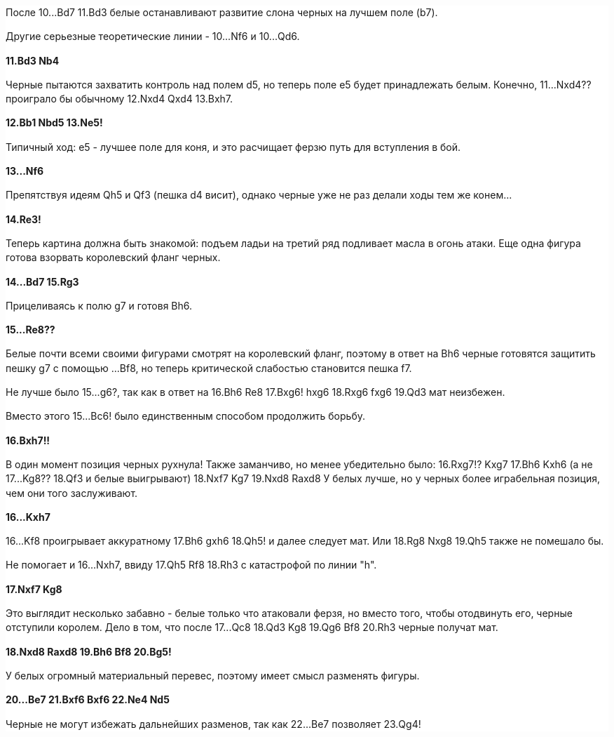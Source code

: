 После 10...Bd7 11.Bd3 белые останавливают развитие слона черных на лучшем поле (b7).

Другие серьезные теоретические линии - 10...Nf6 и 10...Qd6.

**11.Bd3 Nb4**

Черные пытаются захватить контроль над полем d5, но теперь поле e5 будет принадлежать белым. Конечно, 11...Nxd4?? проиграло бы обычному 12.Nxd4 Qxd4 13.Bxh7.

**12.Bb1 Nbd5 13.Ne5!**

Типичный ход: e5 - лучшее поле для коня, и это расчищает ферзю путь для вступления в бой.

**13...Nf6**

Препятствуя идеям Qh5 и Qf3 (пешка d4 висит), однако черные уже не раз делали ходы тем же конем...

**14.Re3!**

Теперь картина должна быть знакомой: подъем ладьи на третий ряд подливает масла в огонь атаки. Еще одна фигура готова взорвать королевский фланг черных.

**14...Bd7 15.Rg3**

Прицеливаясь к полю g7 и готовя Bh6.

**15...Re8??**

Белые почти всеми своими фигурами смотрят на королевский фланг, поэтому в ответ на Bh6 черные готовятся защитить пешку g7 с помощью ...Bf8, но теперь критической слабостью становится пешка f7.

Не лучше было 15...g6?, так как в ответ на 16.Bh6 Re8 17.Bxg6! hxg6 18.Rxg6 fxg6 19.Qd3 мат неизбежен.

Вместо этого 15...Bc6! было единственным способом продолжить борьбу.

**16.Bxh7!!**

В один момент позиция черных рухнула! Также заманчиво, но менее убедительно было: 16.Rxg7!? Kxg7 17.Bh6 Kxh6 (а не 17...Kg8?? 18.Qf3 и белые выигрывают) 18.Nxf7 Kg7 19.Nxd8 Raxd8 У белых лучше, но у черных более играбельная позиция, чем они того заслуживают.

**16...Kxh7**

16...Kf8 проигрывает аккуратному 17.Bh6 gxh6 18.Qh5! и далее следует мат. Или 18.Rg8 Nxg8 19.Qh5 также не помешало бы.

Не помогает и 16...Nxh7, ввиду 17.Qh5 Rf8 18.Rh3 с катастрофой по линии "h".

**17.Nxf7 Kg8**

Это выглядит несколько забавно - белые только что атаковали ферзя, но вместо того, чтобы отодвинуть его, черные отступили королем. Дело в том, что после 17...Qc8 18.Qd3 Kg8 19.Qg6 Bf8 20.Rh3 черные получат мат.

**18.Nxd8 Raxd8 19.Bh6 Bf8 20.Bg5!**

У белых огромный материальный перевес, поэтому имеет смысл разменять фигуры.

**20...Be7 21.Bxf6 Bxf6 22.Ne4 Nd5**

Черные не могут избежать дальнейших разменов, так как 22...Be7 позволяет 23.Qg4!
